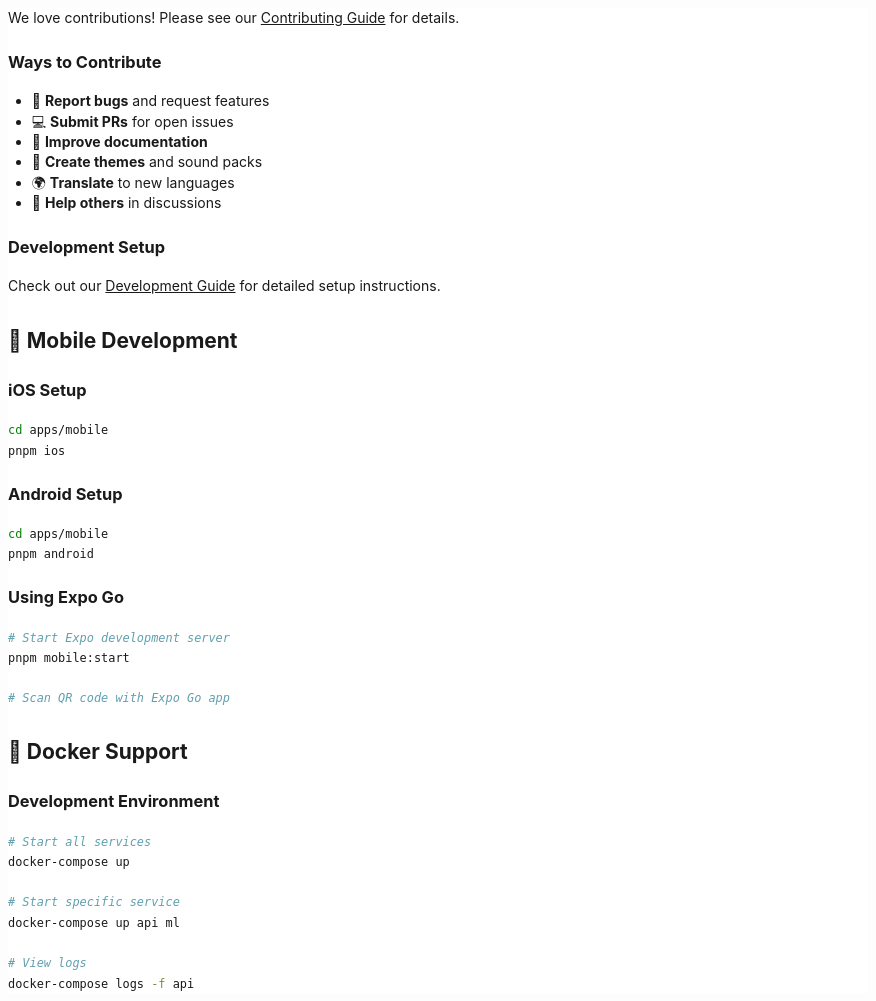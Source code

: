 We love contributions! Please see our [Contributing Guide](CONTRIBUTING.md) for details.

### Ways to Contribute

- 🐛 **Report bugs** and request features
- 💻 **Submit PRs** for open issues
- 📖 **Improve documentation**
- 🎨 **Create themes** and sound packs
- 🌍 **Translate** to new languages
- 💬 **Help others** in discussions

### Development Setup

Check out our [Development Guide](docs/development/setup.md) for detailed setup instructions.

## 📱 Mobile Development

### iOS Setup
```bash
cd apps/mobile
pnpm ios
```

### Android Setup
```bash
cd apps/mobile
pnpm android
```

### Using Expo Go
```bash
# Start Expo development server
pnpm mobile:start

# Scan QR code with Expo Go app
```

## 🐳 Docker Support

### Development Environment
```bash
# Start all services
docker-compose up

# Start specific service
docker-compose up api ml

# View logs
docker-compose logs -f api
```
